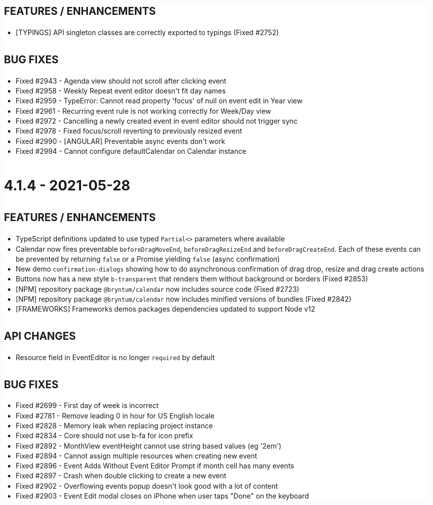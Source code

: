 ## FEATURES / ENHANCEMENTS

* [TYPINGS] API singleton classes are correctly exported to typings (Fixed #2752)

## BUG FIXES

* Fixed #2943 - Agenda view should not scroll after clicking event
* Fixed #2958 - Weekly Repeat event editor doesn't fit day names
* Fixed #2959 - TypeError: Cannot read property 'focus' of null on event edit in Year view
* Fixed #2961 - Recurring event rule is not working correctly for Week/Day view
* Fixed #2972 - Cancelling a newly created event in event editor should not trigger sync
* Fixed #2978 - Fixed focus/scroll reverting to previously resized event
* Fixed #2990 - [ANGULAR] Preventable async events don't work
* Fixed #2994 - Cannot configure defaultCalendar on Calendar instance

# 4.1.4 - 2021-05-28

## FEATURES / ENHANCEMENTS

* TypeScript definitions updated to use typed `Partial<>` parameters where available
* Calendar now fires preventable `beforeDragMoveEnd`, `beforeDragResizeEnd` and `beforeDragCreateEnd`. Each of these
  events can be prevented by returning `false` or a Promise yielding `false` (async confirmation)
* New demo `confirmation-dialogs` showing how to do asynchronous confirmation of drag drop, resize and drag create
  actions
* Buttons now has a new style `b-transparent` that renders them without background or borders (Fixed #2853)
* [NPM] repository package `@bryntum/calendar` now includes source code (Fixed #2723)
* [NPM] repository package `@bryntum/calendar` now includes minified versions of bundles (Fixed #2842)
* [FRAMEWORKS] Frameworks demos packages dependencies updated to support Node v12

## API CHANGES

* Resource field in EventEditor is no longer `required` by default

## BUG FIXES

* Fixed #2699 - First day of week is incorrect
* Fixed #2781 - Remove leading 0 in hour for US English locale
* Fixed #2828 - Memory leak when replacing project instance
* Fixed #2834 - Core should not use b-fa for icon prefix
* Fixed #2892 - MonthView eventHeight cannot use string based values (eg '2em')
* Fixed #2894 - Cannot assign multiple resources when creating new event
* Fixed #2896 - Event Adds Without Event Editor Prompt if month cell has many events
* Fixed #2897 - Crash when double clicking to create a new event
* Fixed #2902 - Overflowing events popup doesn't look good with a lot of content
* Fixed #2903 - Event Edit modal closes on iPhone when user taps "Done" on the keyboard
